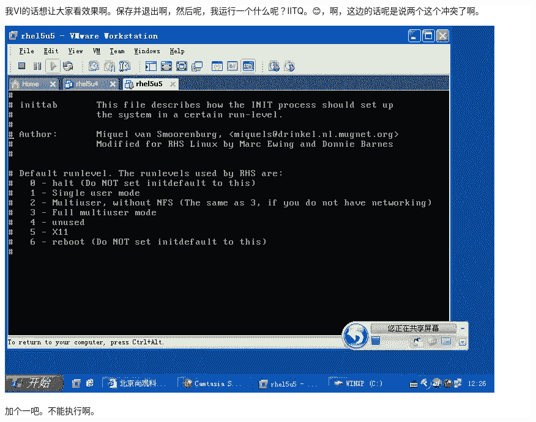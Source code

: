 我VI的话想让大家看效果啊。保存并退出啊，然后呢，我运行一个什么呢？IITQ。😊，啊，这边的话呢是说两个这个冲突了啊。



![](img/a5e466b8934a01854d78b19131a955b0_51.png)

加个一吧。不能执行啊。
